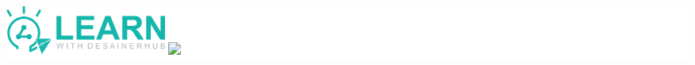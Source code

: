 <a href="https://github.com/desainerhub"><img src="https://raw.githubusercontent.com/MaksumRifai/kumparan/master/learn.png" width="200"></a>
<a href="https://github.com/Bekasi-Dev-Community"><img src="https://raw.githubusercontent.com/Bekasi-Dev-Community/bekasidev/master/assets/img/brand/bekasidev-stiker.png" width="200"></a>